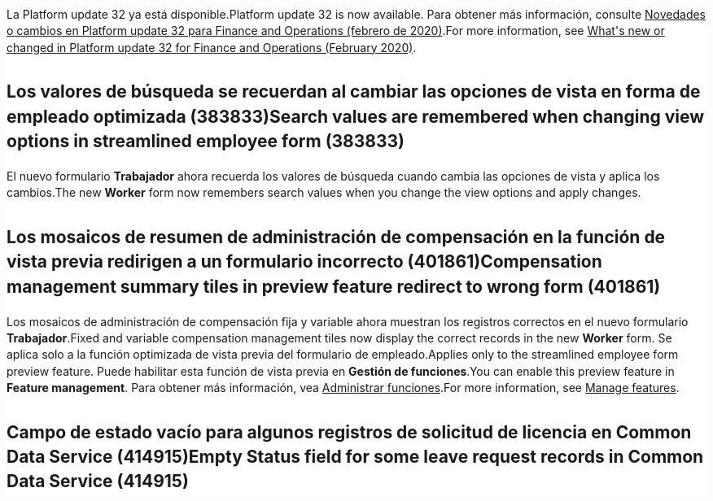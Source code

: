 <span data-ttu-id="7f645-108">La Platform update 32 ya está disponible.</span><span class="sxs-lookup"><span data-stu-id="7f645-108">Platform update 32 is now available.</span></span> <span data-ttu-id="7f645-109">Para obtener más información, consulte [Novedades o cambios en Platform update 32 para Finance and Operations (febrero de 2020)](https://docs.microsoft.com/dynamics365/fin-ops-core/dev-itpro/get-started/whats-new-platform-update-32).</span><span class="sxs-lookup"><span data-stu-id="7f645-109">For more information, see [What's new or changed in Platform update 32 for Finance and Operations (February 2020)](https://docs.microsoft.com/dynamics365/fin-ops-core/dev-itpro/get-started/whats-new-platform-update-32).</span></span>

## <a name="search-values-are-remembered-when-changing-view-options-in-streamlined-employee-form-383833"></a><span data-ttu-id="7f645-110">Los valores de búsqueda se recuerdan al cambiar las opciones de vista en forma de empleado optimizada (383833)</span><span class="sxs-lookup"><span data-stu-id="7f645-110">Search values are remembered when changing view options in streamlined employee form (383833)</span></span>

<span data-ttu-id="7f645-111">El nuevo formulario **Trabajador** ahora recuerda los valores de búsqueda cuando cambia las opciones de vista y aplica los cambios.</span><span class="sxs-lookup"><span data-stu-id="7f645-111">The new **Worker** form now remembers  search values when you change the view options and apply changes.</span></span>

## <a name="compensation-management-summary-tiles-in-preview-feature-redirect-to-wrong-form-401861"></a><span data-ttu-id="7f645-112">Los mosaicos de resumen de administración de compensación en la función de vista previa redirigen a un formulario incorrecto (401861)</span><span class="sxs-lookup"><span data-stu-id="7f645-112">Compensation management summary tiles in preview feature redirect to wrong form (401861)</span></span>

<span data-ttu-id="7f645-113">Los mosaicos de administración de compensación fija y variable ahora muestran los registros correctos en el nuevo formulario **Trabajador**.</span><span class="sxs-lookup"><span data-stu-id="7f645-113">Fixed and variable compensation management tiles now display the correct records in the new **Worker** form.</span></span> <span data-ttu-id="7f645-114">Se aplica solo a la función optimizada de vista previa del formulario de empleado.</span><span class="sxs-lookup"><span data-stu-id="7f645-114">Applies only to the streamlined employee form preview feature.</span></span> <span data-ttu-id="7f645-115">Puede habilitar esta función de vista previa en **Gestión de funciones**.</span><span class="sxs-lookup"><span data-stu-id="7f645-115">You can enable this preview feature in **Feature management**.</span></span> <span data-ttu-id="7f645-116">Para obtener más información, vea [Administrar funciones](hr-admin-manage-features.md).</span><span class="sxs-lookup"><span data-stu-id="7f645-116">For more information, see [Manage features](hr-admin-manage-features.md).</span></span>

## <a name="empty-status-field-for-some-leave-request-records-in-common-data-service-414915"></a><span data-ttu-id="7f645-117">Campo de estado vacío para algunos registros de solicitud de licencia en Common Data Service (414915)</span><span class="sxs-lookup"><span data-stu-id="7f645-117">Empty Status field for some leave request records in Common Data Service (414915)</span></span>
